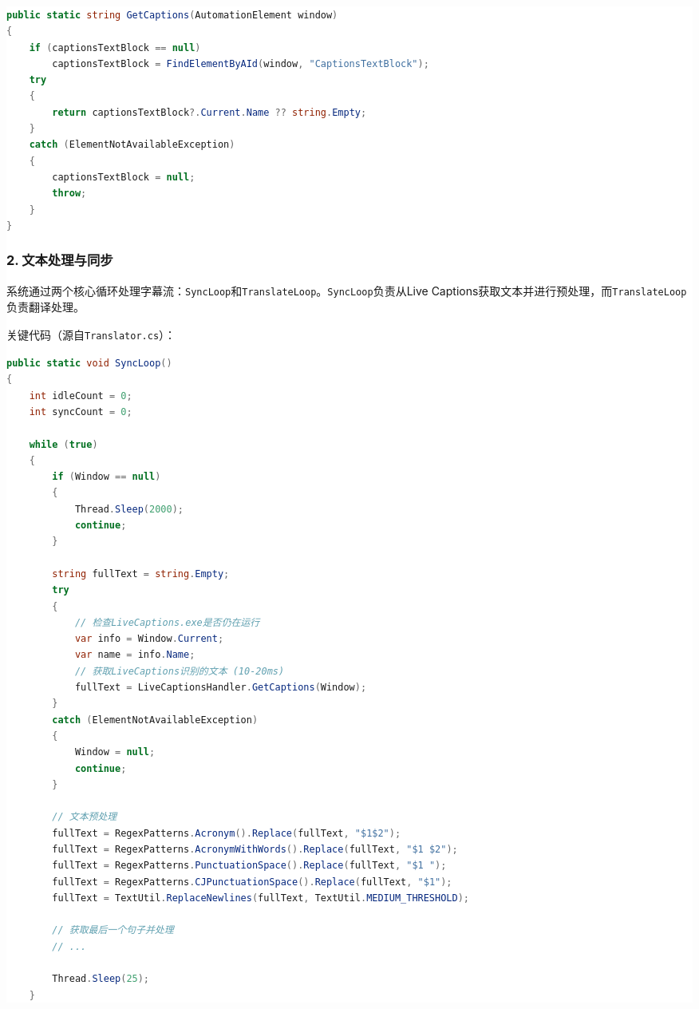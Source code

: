 ```csharp
public static string GetCaptions(AutomationElement window)
{
    if (captionsTextBlock == null)
        captionsTextBlock = FindElementByAId(window, "CaptionsTextBlock");
    try
    {
        return captionsTextBlock?.Current.Name ?? string.Empty;
    }
    catch (ElementNotAvailableException)
    {
        captionsTextBlock = null;
        throw;
    }
}
```

### 2. 文本处理与同步

系统通过两个核心循环处理字幕流：`SyncLoop`和`TranslateLoop`。`SyncLoop`负责从Live Captions获取文本并进行预处理，而`TranslateLoop`负责翻译处理。

关键代码（源自`Translator.cs`）：

```csharp
public static void SyncLoop()
{
    int idleCount = 0;
    int syncCount = 0;

    while (true)
    {
        if (Window == null)
        {
            Thread.Sleep(2000);
            continue;
        }

        string fullText = string.Empty;
        try
        {
            // 检查LiveCaptions.exe是否仍在运行
            var info = Window.Current;
            var name = info.Name;
            // 获取LiveCaptions识别的文本 (10-20ms)
            fullText = LiveCaptionsHandler.GetCaptions(Window);     
        }
        catch (ElementNotAvailableException)
        {
            Window = null;
            continue;
        }
        
        // 文本预处理
        fullText = RegexPatterns.Acronym().Replace(fullText, "$1$2");
        fullText = RegexPatterns.AcronymWithWords().Replace(fullText, "$1 $2");
        fullText = RegexPatterns.PunctuationSpace().Replace(fullText, "$1 ");
        fullText = RegexPatterns.CJPunctuationSpace().Replace(fullText, "$1");
        fullText = TextUtil.ReplaceNewlines(fullText, TextUtil.MEDIUM_THRESHOLD);
        
        // 获取最后一个句子并处理
        // ...
        
        Thread.Sleep(25);
    }
```